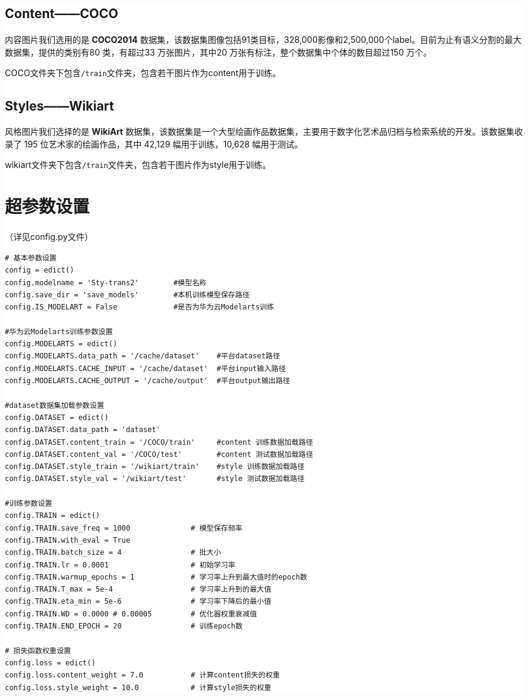 ## Content——COCO

  内容图片我们选用的是 **COCO2014** 数据集，该数据集图像包括91类目标，328,000影像和2,500,000个label。目前为止有语义分割的最大数据集，提供的类别有80 类，有超过33 万张图片，其中20 万张有标注，整个数据集中个体的数目超过150 万个。

  COCO文件夹下包含`/train`文件夹，包含若干图片作为content用于训练。

## Styles——Wikiart

  风格图片我们选择的是 **WikiArt** 数据集，该数据集是一个大型绘画作品数据集，主要用于数字化艺术品归档与检索系统的开发。该数据集收录了 195 位艺术家的绘画作品，其中 42,129 幅用于训练，10,628 幅用于测试。

  wikiart文件夹下包含`/train`文件夹，包含若干图片作为style用于训练。



# 超参数设置
（详见config.py文件）

```
# 基本参数设置
config = edict()
config.modelname = 'Sty-trans2'        #模型名称
config.save_dir = 'save_models'        #本机训练模型保存路径
config.IS_MODELART = False             #是否为华为云Modelarts训练

#华为云Modelarts训练参数设置
config.MODELARTS = edict()
config.MODELARTS.data_path = '/cache/dataset'    #平台dataset路径
config.MODELARTS.CACHE_INPUT = '/cache/dataset'  #平台input输入路径
config.MODELARTS.CACHE_OUTPUT = '/cache/output'  #平台output输出路径

#dataset数据集加载参数设置
config.DATASET = edict()
config.DATASET.data_path = 'dataset'
config.DATASET.content_train = '/COCO/train'     #content 训练数据加载路径
config.DATASET.content_val = '/COCO/test'        #content 测试数据加载路径
config.DATASET.style_train = '/wikiart/train'    #style 训练数据加载路径
config.DATASET.style_val = '/wikiart/test'       #style 测试数据加载路径

#训练参数设置
config.TRAIN = edict()
config.TRAIN.save_freq = 1000              # 模型保存频率
config.TRAIN.with_eval = True              
config.TRAIN.batch_size = 4                # 批大小
config.TRAIN.lr = 0.0001                   # 初始学习率
config.TRAIN.warmup_epochs = 1             # 学习率上升到最大值时的epoch数
config.TRAIN.T_max = 5e-4                  # 学习率上升到的最大值
config.TRAIN.eta_min = 5e-6                # 学习率下降后的最小值
config.TRAIN.WD = 0.0000 # 0.00005         # 优化器权重衰减值
config.TRAIN.END_EPOCH = 20                # 训练epoch数

# 损失函数权重设置
config.loss = edict()
config.loss.content_weight = 7.0           # 计算content损失的权重
config.loss.style_weight = 10.0            # 计算style损失的权重
```
